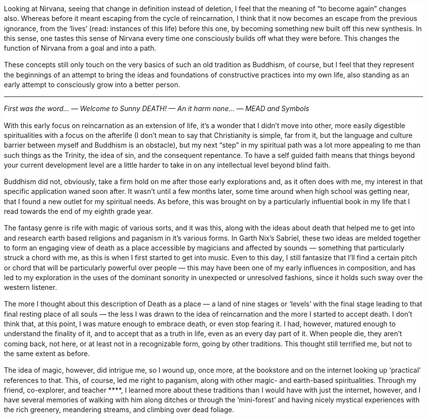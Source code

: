 Looking at Nirvana, seeing that change in definition instead of deletion, I feel that the meaning of “to become again” changes also. Whereas before it meant escaping from the cycle of reincarnation, I think that it now becomes an escape from the previous ignorance, from the ‘lives’ (read: instances of this life) before this one, by becoming something new built off this new synthesis. In this sense, one tastes this sense of Nirvana every time one consciously builds off what they were before. This changes the function of Nirvana from a goal and into a path.

These concepts still only touch on the very basics of such an old tradition as Buddhism, of course, but I feel that they represent the beginnings of an attempt to bring the ideas and foundations of constructive practices into my own life, also standing as an early attempt to consciously grow into a better person.

-----

*First was the word... — Welcome to Sunny DEATH! — An it harm none... — MEAD and Symbols*

With this early focus on reincarnation as an extension of life, it’s a wonder that I didn’t move into other, more easily digestible spiritualities with a focus on the afterlife (I don’t mean to say that Christianity is simple, far from it, but the language and culture barrier between myself and Buddhism is an obstacle), but my next “step” in my spiritual path was a lot more appealing to me than such things as the Trinity, the idea of sin, and the consequent repentance. To have a self guided faith means that things beyond your current development level are a little harder to take in on any intellectual level beyond blind faith.

Buddhism did not, obviously, take a firm hold on me after those early explorations and, as it often does with me, my interest in that specific application waned soon after. It wasn’t until a few months later, some time around when high school was getting near, that I found a new outlet for my spiritual needs. As before, this was brought on by a particularly influential book in my life that I read towards the end of my eighth grade year.

The fantasy genre is rife with magic of various sorts, and it was this, along with the ideas about death that helped me to get into and research earth based religions and paganism in it’s various forms. In Garth Nix’s Sabriel, these two ideas are melded together to form an engaging view of death as a place accessible by magicians and affected by sounds — something that particularly struck a chord with me, as this is when I first started to get into music. Even to this day, I still fantasize that I’ll find a certain pitch or chord that will be particularly powerful over people — this may have been one of my early influences in composition, and has led to my exploration in the uses of the dominant sonority in unexpected or unresolved fashions, since it holds such sway over the western listener.

The more I thought about this description of Death as a place — a land of nine stages or ‘levels’ with the final stage leading to that final resting place of all souls — the less I was drawn to the idea of reincarnation and the more I started to accept death. I don’t think that, at this point, I was mature enough to embrace death, or even stop fearing it. I had, however, matured enough to understand the finality of it, and to accept that as a truth in life, even as an every day part of it. When people die, they aren’t coming back, not here, or at least not in a recognizable form, going by other traditions. This thought still terrified me, but not to the same extent as before.

The idea of magic, however, did intrigue me, so I wound up, once more, at the bookstore and on the internet looking up ‘practical’ references to that. This, of course, led me right to paganism, along with other magic- and earth-based spiritualities. Through my friend, co-explorer, and teacher \*\*\*\*, I learned more about these traditions than I would have with just the internet, however, and I have several memories of walking with him along ditches or through the ’mini-forest’ and having nicely mystical experiences with the rich greenery, meandering streams, and climbing over dead foliage.
